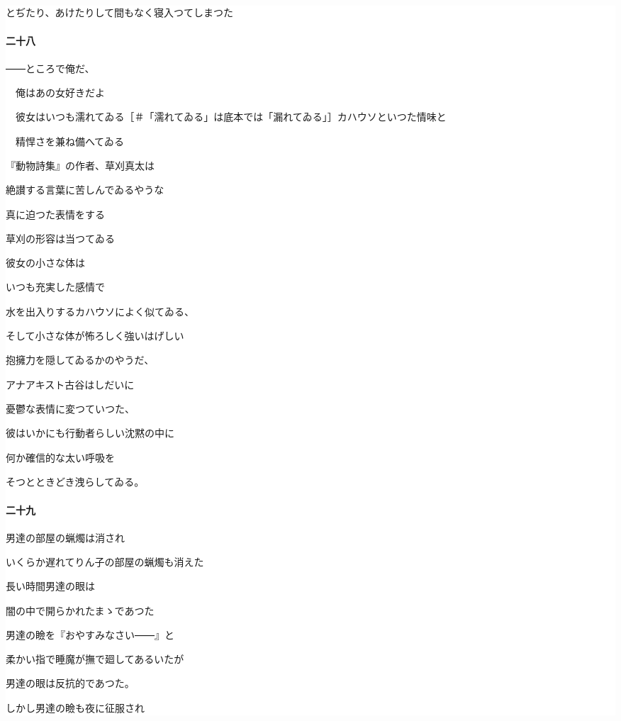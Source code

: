 とぢたり、あけたりして間もなく寝入つてしまつた



#### 二十八




――ところで俺だ、

　俺はあの女好きだよ

　彼女はいつも濡れてゐる［＃「濡れてゐる」は底本では「漏れてゐる」］カハウソといつた情味と

　精悍さを兼ね備へてゐる

『動物詩集』の作者、草刈真太は

絶讃する言葉に苦しんでゐるやうな

真に迫つた表情をする

草刈の形容は当つてゐる

彼女の小さな体は

いつも充実した感情で

水を出入りするカハウソによく似てゐる、

そして小さな体が怖ろしく強いはげしい

抱擁力を隠してゐるかのやうだ、

アナアキスト古谷はしだいに

憂鬱な表情に変つていつた、

彼はいかにも行動者らしい沈黙の中に

何か確信的な太い呼吸を

そつとときどき洩らしてゐる。



#### 二十九




男達の部屋の蝋燭は消され

いくらか遅れてりん子の部屋の蝋燭も消えた

長い時間男達の眼は

闇の中で開らかれたまゝであつた

男達の瞼を『おやすみなさい――』と

柔かい指で睡魔が撫で廻してあるいたが

男達の眼は反抗的であつた。

しかし男達の瞼も夜に征服され
